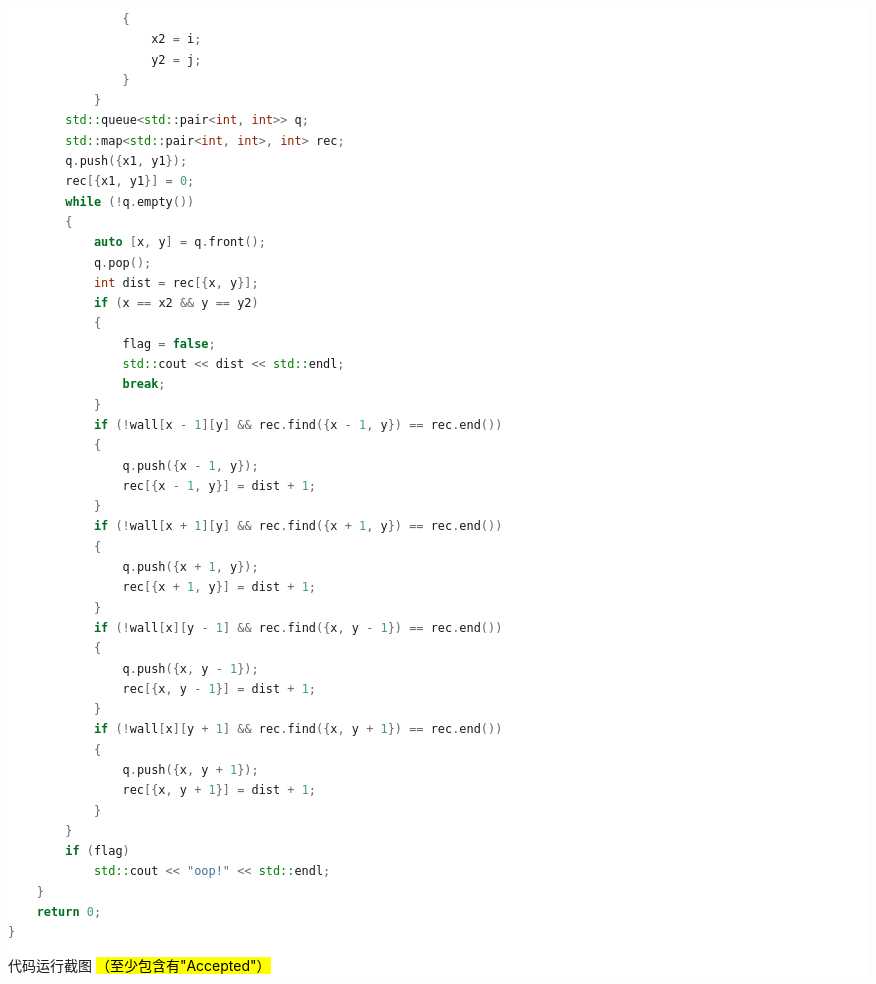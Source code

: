 ```c++
                {
                    x2 = i;
                    y2 = j;
                }
            }
        std::queue<std::pair<int, int>> q;
        std::map<std::pair<int, int>, int> rec;
        q.push({x1, y1});
        rec[{x1, y1}] = 0;
        while (!q.empty())
        {
            auto [x, y] = q.front();
            q.pop();
            int dist = rec[{x, y}];
            if (x == x2 && y == y2)
            {
                flag = false;
                std::cout << dist << std::endl;
                break;
            }
            if (!wall[x - 1][y] && rec.find({x - 1, y}) == rec.end())
            {
                q.push({x - 1, y});
                rec[{x - 1, y}] = dist + 1;
            }
            if (!wall[x + 1][y] && rec.find({x + 1, y}) == rec.end())
            {
                q.push({x + 1, y});
                rec[{x + 1, y}] = dist + 1;
            }
            if (!wall[x][y - 1] && rec.find({x, y - 1}) == rec.end())
            {
                q.push({x, y - 1});
                rec[{x, y - 1}] = dist + 1;
            }
            if (!wall[x][y + 1] && rec.find({x, y + 1}) == rec.end())
            {
                q.push({x, y + 1});
                rec[{x, y + 1}] = dist + 1;
            }
        }
        if (flag)
            std::cout << "oop!" << std::endl;
    }
    return 0;
}
```



代码运行截图 <mark>（至少包含有"Accepted"）</mark>
